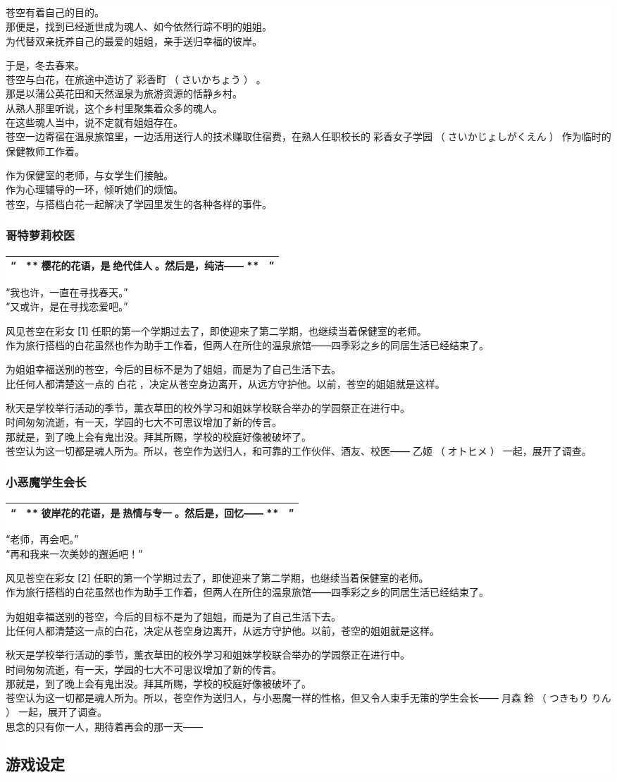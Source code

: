苍空有着自己的目的。  
那便是，找到已经逝世成为魂人、如今依然行踪不明的姐姐。  
为代替双亲抚养自己的最爱的姐姐，亲手送归幸福的彼岸。  
  
于是，冬去春来。  
苍空与白花，在旅途中造访了  彩香町  （  さいかちょう  ）  。  
那是以蒲公英花田和天然温泉为旅游资源的恬静乡村。  
从熟人那里听说，这个乡村里聚集着众多的魂人。  
在这些魂人当中，说不定就有姐姐存在。  
苍空一边寄宿在温泉旅馆里，一边活用送行人的技术赚取住宿费，在熟人任职校长的  彩香女子学园  （  さいかじょしがくえん  ）  作为临时的保健教师工作着。  
  
作为保健室的老师，与女学生们接触。  
作为心理辅导的一环，倾听她们的烦恼。  
苍空，与搭档白花一起解决了学园里发生的各种各样的事件。

###  哥特萝莉校医

“  |  ** 樱花的花语，是  绝代佳人  。然后是，纯洁——  ** |  ”   
---|---|---  
  
“我也许，一直在寻找春天。”  
“又或许，是在寻找恋爱吧。”  
  
风见苍空在彩女  [1]  任职的第一个学期过去了，即使迎来了第二学期，也继续当着保健室的老师。  
作为旅行搭档的白花虽然也作为助手工作着，但两人在所住的温泉旅馆——四季彩之乡的同居生活已经结束了。  
  
为姐姐幸福送别的苍空，今后的目标不是为了姐姐，而是为了自己生活下去。  
比任何人都清楚这一点的  白花  ，决定从苍空身边离开，从远方守护他。以前，苍空的姐姐就是这样。  
  
秋天是学校举行活动的季节，薰衣草田的校外学习和姐妹学校联合举办的学园祭正在进行中。  
时间匆匆流逝，有一天，学园的七大不可思议增加了新的传言。  
那就是，到了晚上会有鬼出没。拜其所赐，学校的校庭好像被破坏了。  
苍空认为这一切都是魂人所为。所以，苍空作为送归人，和可靠的工作伙伴、酒友、校医——  乙姬  （  オトヒメ  ）  一起，展开了调查。

###  小恶魔学生会长

“  |  ** 彼岸花的花语，是  热情与专一  。然后是，回忆——  ** |  ”   
---|---|---  
  
“老师，再会吧。”  
“再和我来一次美妙的邂逅吧！”  
  
风见苍空在彩女  [2]  任职的第一个学期过去了，即使迎来了第二学期，也继续当着保健室的老师。  
作为旅行搭档的白花虽然也作为助手工作着，但两人在所住的温泉旅馆——四季彩之乡的同居生活已经结束了。  
  
为姐姐幸福送别的苍空，今后的目标不是为了姐姐，而是为了自己生活下去。  
比任何人都清楚这一点的白花，决定从苍空身边离开，从远方守护他。以前，苍空的姐姐就是这样。  
  
秋天是学校举行活动的季节，薰衣草田的校外学习和姐妹学校联合举办的学园祭正在进行中。  
时间匆匆流逝，有一天，学园的七大不可思议增加了新的传言。  
那就是，到了晚上会有鬼出没。拜其所赐，学校的校庭好像被破坏了。  
苍空认为这一切都是魂人所为。所以，苍空作为送归人，与小恶魔一样的性格，但又令人束手无策的学生会长——  月森 鈴  （  つきもり りん  ）
一起，展开了调查。  
思念的只有你一人，期待着再会的那一天——

##  游戏设定
